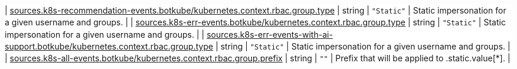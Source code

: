 | [sources.k8s-recommendation-events.botkube/kubernetes.context.rbac.group.type](https://github.com/kubeshop/botkube/blob/release-1.8/helm/botkube/values.yaml#L155)                            | string | `"Static"`                                                                                                                                                                                                                                                                                                                                                                                                                                                                                                                                                                                                                   | Static impersonation for a given username and groups.                                                                                                                                                                                                                                                                                                                                                                                                              |
| [sources.k8s-err-events.botkube/kubernetes.context.rbac.group.type](https://github.com/kubeshop/botkube/blob/release-1.8/helm/botkube/values.yaml#L155)                                       | string | `"Static"`                                                                                                                                                                                                                                                                                                                                                                                                                                                                                                                                                                                                                   | Static impersonation for a given username and groups.                                                                                                                                                                                                                                                                                                                                                                                                              |
| [sources.k8s-err-events-with-ai-support.botkube/kubernetes.context.rbac.group.type](https://github.com/kubeshop/botkube/blob/release-1.8/helm/botkube/values.yaml#L155)                       | string | `"Static"`                                                                                                                                                                                                                                                                                                                                                                                                                                                                                                                                                                                                                   | Static impersonation for a given username and groups.                                                                                                                                                                                                                                                                                                                                                                                                              |
| [sources.k8s-all-events.botkube/kubernetes.context.rbac.group.prefix](https://github.com/kubeshop/botkube/blob/release-1.8/helm/botkube/values.yaml#L157)                                     | string | `""`                                                                                                                                                                                                                                                                                                                                                                                                                                                                                                                                                                                                                         | Prefix that will be applied to .static.value[*].                                                                                                                                                                                                                                                                                                                                                                                                                   |